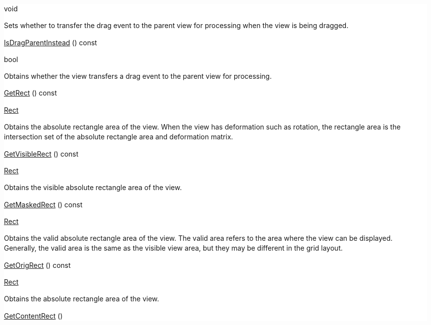 </td>
<td class="cellrowborder" valign="top" width="50%" headers="mcps1.1.3.1.2 "><p id="p6921389165633"><a name="p6921389165633"></a><a name="p6921389165633"></a>void </p>
<p id="p392923998165633"><a name="p392923998165633"></a><a name="p392923998165633"></a>Sets whether to transfer the drag event to the parent view for processing when the view is being dragged. </p>
</td>
</tr>
<tr id="row1223478073165633"><td class="cellrowborder" valign="top" width="50%" headers="mcps1.1.3.1.1 "><p id="p1033139430165633"><a name="p1033139430165633"></a><a name="p1033139430165633"></a><a href="Graphic.md#gaf0c462bc31e779b1898ad4cdfdad6faf">IsDragParentInstead</a> () const</p>
</td>
<td class="cellrowborder" valign="top" width="50%" headers="mcps1.1.3.1.2 "><p id="p90976843165633"><a name="p90976843165633"></a><a name="p90976843165633"></a>bool </p>
<p id="p1339015416165633"><a name="p1339015416165633"></a><a name="p1339015416165633"></a>Obtains whether the view transfers a drag event to the parent view for processing. </p>
</td>
</tr>
<tr id="row160880367165633"><td class="cellrowborder" valign="top" width="50%" headers="mcps1.1.3.1.1 "><p id="p1195538963165633"><a name="p1195538963165633"></a><a name="p1195538963165633"></a><a href="Graphic.md#ga86cb8d364f18494d67636c55babced5c">GetRect</a> () const</p>
</td>
<td class="cellrowborder" valign="top" width="50%" headers="mcps1.1.3.1.2 "><p id="p287430545165633"><a name="p287430545165633"></a><a name="p287430545165633"></a><a href="OHOS-Rect.md">Rect</a> </p>
<p id="p999041139165633"><a name="p999041139165633"></a><a name="p999041139165633"></a>Obtains the absolute rectangle area of the view. When the view has deformation such as rotation, the rectangle area is the intersection set of the absolute rectangle area and deformation matrix. </p>
</td>
</tr>
<tr id="row1926718518165633"><td class="cellrowborder" valign="top" width="50%" headers="mcps1.1.3.1.1 "><p id="p2079252530165633"><a name="p2079252530165633"></a><a name="p2079252530165633"></a><a href="Graphic.md#ga06e79704a19f2a238982076cac3d059b">GetVisibleRect</a> () const</p>
</td>
<td class="cellrowborder" valign="top" width="50%" headers="mcps1.1.3.1.2 "><p id="p1566425686165633"><a name="p1566425686165633"></a><a name="p1566425686165633"></a><a href="OHOS-Rect.md">Rect</a> </p>
<p id="p1390519609165633"><a name="p1390519609165633"></a><a name="p1390519609165633"></a>Obtains the visible absolute rectangle area of the view. </p>
</td>
</tr>
<tr id="row1425170865165633"><td class="cellrowborder" valign="top" width="50%" headers="mcps1.1.3.1.1 "><p id="p106204425165633"><a name="p106204425165633"></a><a name="p106204425165633"></a><a href="Graphic.md#gab3f8993b3953f27bfc61d53429916cba">GetMaskedRect</a> () const</p>
</td>
<td class="cellrowborder" valign="top" width="50%" headers="mcps1.1.3.1.2 "><p id="p258415707165633"><a name="p258415707165633"></a><a name="p258415707165633"></a><a href="OHOS-Rect.md">Rect</a> </p>
<p id="p440830988165633"><a name="p440830988165633"></a><a name="p440830988165633"></a>Obtains the valid absolute rectangle area of the view. The valid area refers to the area where the view can be displayed. Generally, the valid area is the same as the visible view area, but they may be different in the grid layout. </p>
</td>
</tr>
<tr id="row1353858064165633"><td class="cellrowborder" valign="top" width="50%" headers="mcps1.1.3.1.1 "><p id="p1971647130165633"><a name="p1971647130165633"></a><a name="p1971647130165633"></a><a href="Graphic.md#ga64cf308a09999def1192f9c4e0f17f0a">GetOrigRect</a> () const</p>
</td>
<td class="cellrowborder" valign="top" width="50%" headers="mcps1.1.3.1.2 "><p id="p111233265165633"><a name="p111233265165633"></a><a name="p111233265165633"></a><a href="OHOS-Rect.md">Rect</a> </p>
<p id="p894953681165633"><a name="p894953681165633"></a><a name="p894953681165633"></a>Obtains the absolute rectangle area of the view. </p>
</td>
</tr>
<tr id="row1888352653165633"><td class="cellrowborder" valign="top" width="50%" headers="mcps1.1.3.1.1 "><p id="p766677230165633"><a name="p766677230165633"></a><a name="p766677230165633"></a><a href="Graphic.md#ga9db88eae712676359d02a92be14fa316">GetContentRect</a> ()</p>